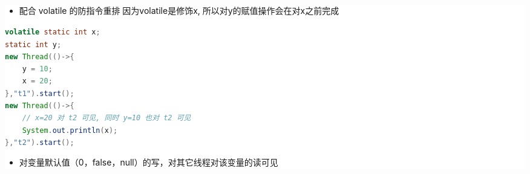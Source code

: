 - 配合 volatile 的防指令重排
因为volatile是修饰x, 所以对y的赋值操作会在对x之前完成
```java
volatile static int x;
static int y;
new Thread(()->{
    y = 10;
    x = 20;
},"t1").start();
new Thread(()->{
    // x=20 对 t2 可见, 同时 y=10 也对 t2 可见
    System.out.println(x);
},"t2").start();

```

- 对变量默认值（0，false，null）的写，对其它线程对该变量的读可见